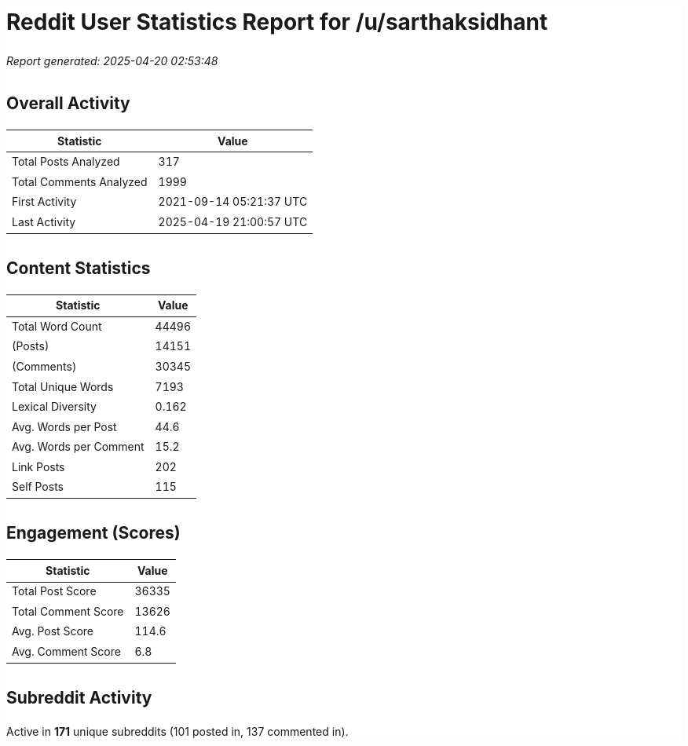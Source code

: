 # Reddit User Statistics Report for /u/sarthaksidhant

*Report generated: 2025-04-20 02:53:48*

## Overall Activity
| Statistic             | Value         |
|-----------------------|---------------|
| Total Posts Analyzed  | 317 |
| Total Comments Analyzed | 1999 |
| First Activity        | 2021-09-14 05:21:37 UTC |
| Last Activity         | 2025-04-19 21:00:57 UTC |

## Content Statistics
| Statistic                 | Value         |
|---------------------------|---------------|
| Total Word Count          | 44496 |
|   (Posts)               | 14151 |
|   (Comments)            | 30345 |
| Total Unique Words        | 7193 |
| Lexical Diversity         | 0.162 |
| Avg. Words per Post     | 44.6 |
| Avg. Words per Comment  | 15.2 |
| Link Posts              | 202 |
| Self Posts              | 115 |

## Engagement (Scores)
| Statistic           | Value         |
|---------------------|---------------|
| Total Post Score    | 36335 |
| Total Comment Score | 13626 |
| Avg. Post Score     | 114.6 |
| Avg. Comment Score  | 6.8 |

## Subreddit Activity
Active in **171** unique subreddits (101 posted in, 137 commented in).
